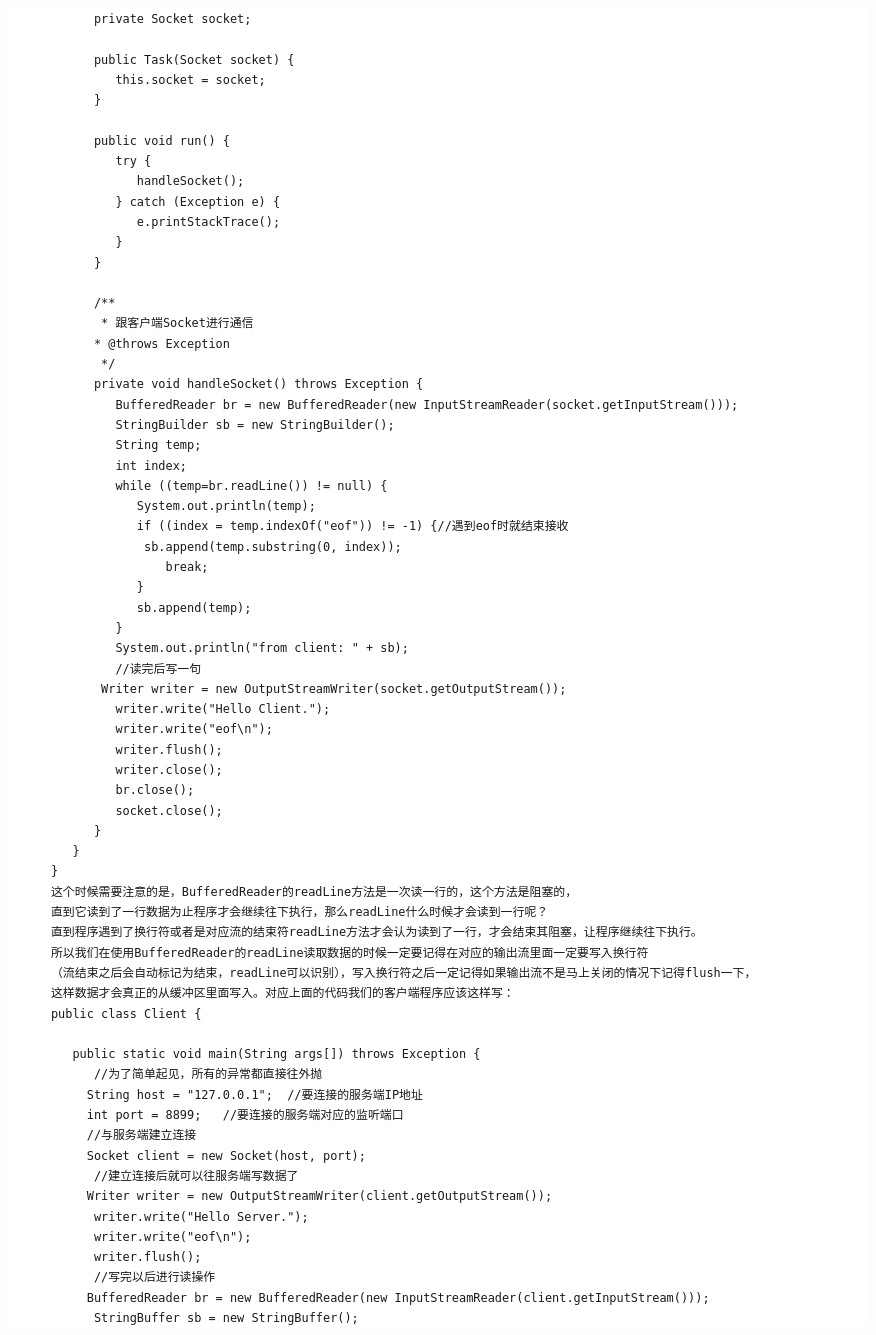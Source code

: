                 private Socket socket;  

                public Task(Socket socket) {  
                   this.socket = socket;  
                }  

                public void run() {  
                   try {  
                      handleSocket();  
                   } catch (Exception e) {  
                      e.printStackTrace();  
                   }  
                }  

                /** 
                 * 跟客户端Socket进行通信 
                * @throws Exception 
                 */  
                private void handleSocket() throws Exception {  
                   BufferedReader br = new BufferedReader(new InputStreamReader(socket.getInputStream()));  
                   StringBuilder sb = new StringBuilder();  
                   String temp;  
                   int index;  
                   while ((temp=br.readLine()) != null) {  
                      System.out.println(temp);  
                      if ((index = temp.indexOf("eof")) != -1) {//遇到eof时就结束接收  
                       sb.append(temp.substring(0, index));  
                          break;  
                      }  
                      sb.append(temp);  
                   }  
                   System.out.println("from client: " + sb);  
                   //读完后写一句  
                 Writer writer = new OutputStreamWriter(socket.getOutputStream());  
                   writer.write("Hello Client.");  
                   writer.write("eof\n");  
                   writer.flush();  
                   writer.close();  
                   br.close();  
                   socket.close();  
                }  
             }  
          }
          这个时候需要注意的是，BufferedReader的readLine方法是一次读一行的，这个方法是阻塞的，
          直到它读到了一行数据为止程序才会继续往下执行，那么readLine什么时候才会读到一行呢？
          直到程序遇到了换行符或者是对应流的结束符readLine方法才会认为读到了一行，才会结束其阻塞，让程序继续往下执行。
          所以我们在使用BufferedReader的readLine读取数据的时候一定要记得在对应的输出流里面一定要写入换行符
          （流结束之后会自动标记为结束，readLine可以识别），写入换行符之后一定记得如果输出流不是马上关闭的情况下记得flush一下，
          这样数据才会真正的从缓冲区里面写入。对应上面的代码我们的客户端程序应该这样写：
          public class Client {  

             public static void main(String args[]) throws Exception {  
                //为了简单起见，所有的异常都直接往外抛  
               String host = "127.0.0.1";  //要连接的服务端IP地址  
               int port = 8899;   //要连接的服务端对应的监听端口  
               //与服务端建立连接  
               Socket client = new Socket(host, port);  
                //建立连接后就可以往服务端写数据了  
               Writer writer = new OutputStreamWriter(client.getOutputStream());  
                writer.write("Hello Server.");  
                writer.write("eof\n");  
                writer.flush();  
                //写完以后进行读操作  
               BufferedReader br = new BufferedReader(new InputStreamReader(client.getInputStream()));  
                StringBuffer sb = new StringBuffer();  